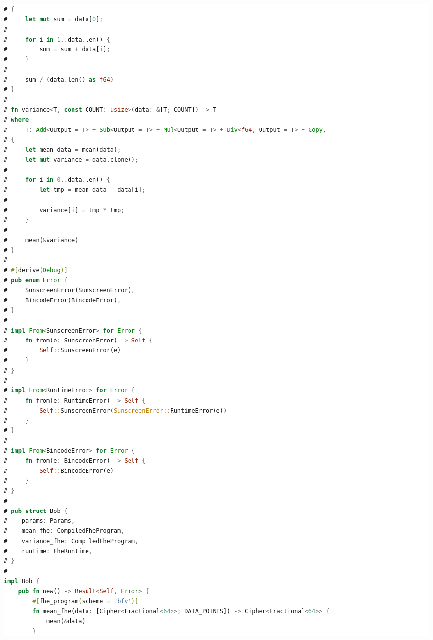 ```rust
# {
#     let mut sum = data[0];
# 
#     for i in 1..data.len() {
#         sum = sum + data[i];
#     }
# 
#     sum / (data.len() as f64)
# }
# 
# fn variance<T, const COUNT: usize>(data: &[T; COUNT]) -> T
# where
#     T: Add<Output = T> + Sub<Output = T> + Mul<Output = T> + Div<f64, Output = T> + Copy,
# {
#     let mean_data = mean(data);
#     let mut variance = data.clone();
# 
#     for i in 0..data.len() {
#         let tmp = mean_data - data[i];
# 
#         variance[i] = tmp * tmp;
#     }
# 
#     mean(&variance)
# }
# 
# #[derive(Debug)]
# pub enum Error {
#     SunscreenError(SunscreenError),
#     BincodeError(BincodeError),
# }
# 
# impl From<SunscreenError> for Error {
#     fn from(e: SunscreenError) -> Self {
#         Self::SunscreenError(e)
#     }
# }
# 
# impl From<RuntimeError> for Error {
#     fn from(e: RuntimeError) -> Self {
#         Self::SunscreenError(SunscreenError::RuntimeError(e))
#     }
# }
# 
# impl From<BincodeError> for Error {
#     fn from(e: BincodeError) -> Self {
#         Self::BincodeError(e)
#     }
# }
# 
# pub struct Bob {
#    params: Params,
#    mean_fhe: CompiledFheProgram,
#    variance_fhe: CompiledFheProgram,
#    runtime: FheRuntime,
# }
#
impl Bob {
    pub fn new() -> Result<Self, Error> {
        #[fhe_program(scheme = "bfv")]
        fn mean_fhe(data: [Cipher<Fractional<64>>; DATA_POINTS]) -> Cipher<Fractional<64>> {
            mean(&data)
        }
```